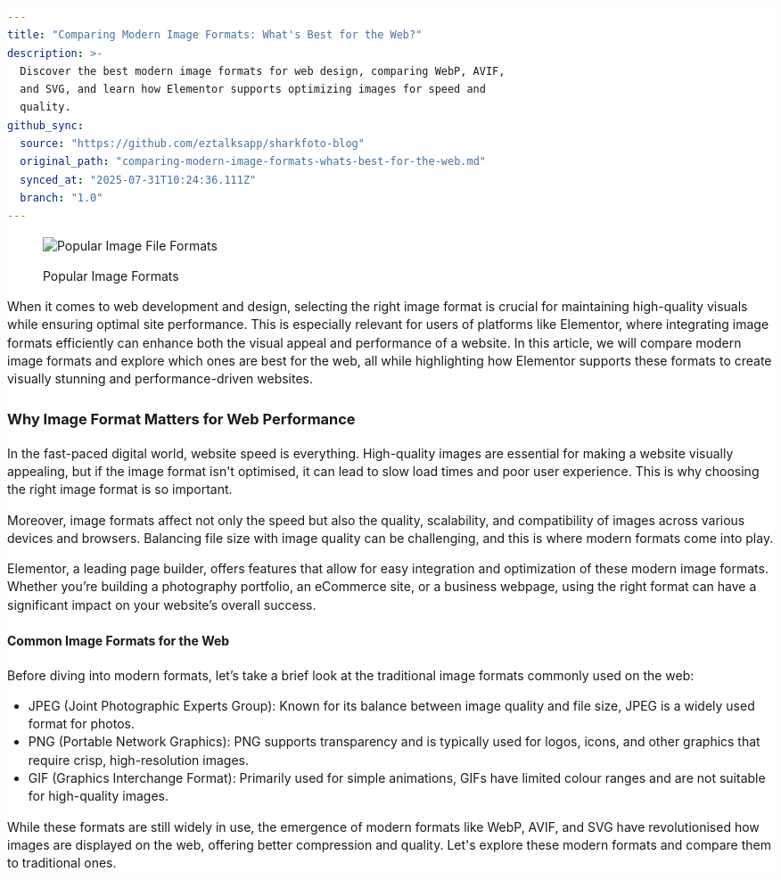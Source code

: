 ```yaml
---
title: "Comparing Modern Image Formats: What's Best for the Web?"
description: >-
  Discover the best modern image formats for web design, comparing WebP, AVIF,
  and SVG, and learn how Elementor supports optimizing images for speed and
  quality.
github_sync:
  source: "https://github.com/eztalksapp/sharkfoto-blog"
  original_path: "comparing-modern-image-formats-whats-best-for-the-web.md"
  synced_at: "2025-07-31T10:24:36.111Z"
  branch: "1.0"
---
```


<figure><img src="https://cdn.sharkfoto.com/ads/post/elementor/popular-image-file-formats.webp" alt="Popular Image File Formats"><figcaption><p>Popular Image Formats</p></figcaption></figure>

When it comes to web development and design, selecting the right image format is crucial for maintaining high-quality visuals while ensuring optimal site performance. This is especially relevant for users of platforms like Elementor, where integrating image formats efficiently can enhance both the visual appeal and performance of a website. In this article, we will compare modern image formats and explore which ones are best for the web, all while highlighting how Elementor supports these formats to create visually stunning and performance-driven websites.

### Why Image Format Matters for Web Performance

In the fast-paced digital world, website speed is everything. High-quality images are essential for making a website visually appealing, but if the image format isn't optimised, it can lead to slow load times and poor user experience. This is why choosing the right image format is so important.

Moreover, image formats affect not only the speed but also the quality, scalability, and compatibility of images across various devices and browsers. Balancing file size with image quality can be challenging, and this is where modern formats come into play.

Elementor, a leading page builder, offers features that allow for easy integration and optimization of these modern image formats. Whether you’re building a photography portfolio, an eCommerce site, or a business webpage, using the right format can have a significant impact on your website’s overall success.

#### Common Image Formats for the Web

Before diving into modern formats, let’s take a brief look at the traditional image formats commonly used on the web:

* JPEG (Joint Photographic Experts Group): Known for its balance between image quality and file size, JPEG is a widely used format for photos.
* PNG (Portable Network Graphics): PNG supports transparency and is typically used for logos, icons, and other graphics that require crisp, high-resolution images.
* GIF (Graphics Interchange Format): Primarily used for simple animations, GIFs have limited colour ranges and are not suitable for high-quality images.

While these formats are still widely in use, the emergence of modern formats like WebP, AVIF, and SVG have revolutionised how images are displayed on the web, offering better compression and quality. Let's explore these modern formats and compare them to traditional ones.
